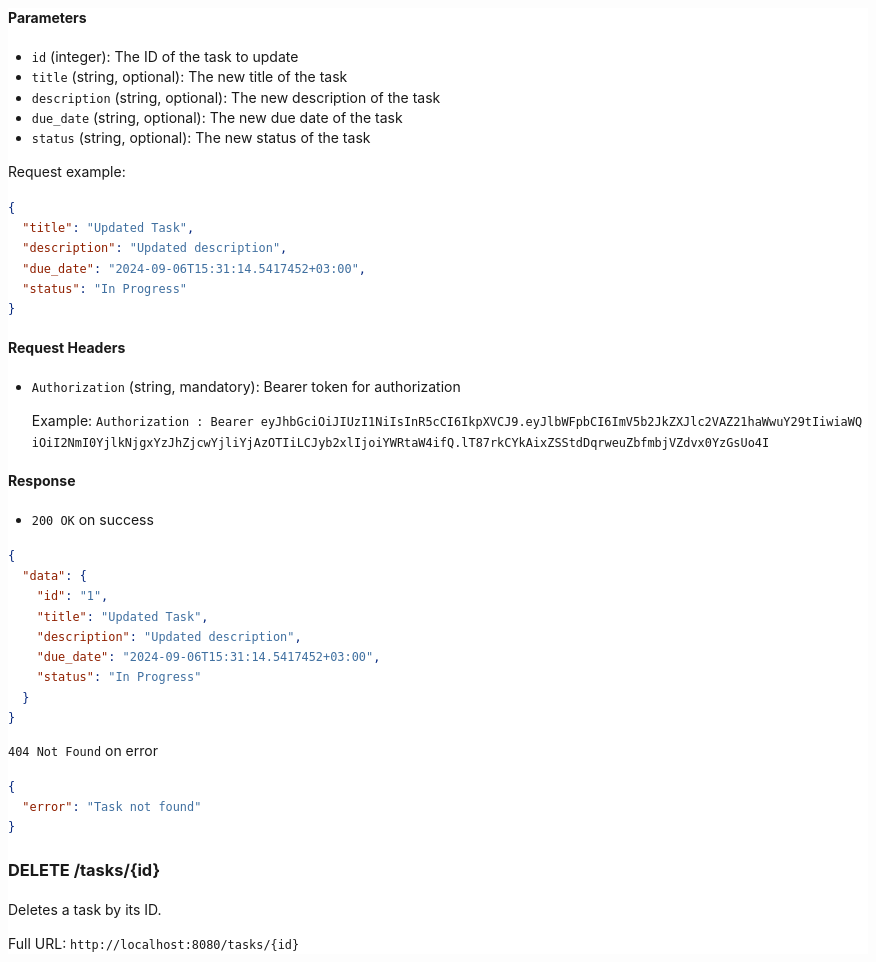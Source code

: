 #### Parameters

- `id` (integer): The ID of the task to update
- `title` (string, optional): The new title of the task
- `description` (string, optional): The new description of the task
- `due_date` (string, optional): The new due date of the task
- `status` (string, optional): The new status of the task

Request example:

```json
{
  "title": "Updated Task",
  "description": "Updated description",
  "due_date": "2024-09-06T15:31:14.5417452+03:00",
  "status": "In Progress"
}
```

#### Request Headers

- `Authorization` (string, mandatory): Bearer token for authorization

  Example: `Authorization : Bearer eyJhbGciOiJIUzI1NiIsInR5cCI6IkpXVCJ9.eyJlbWFpbCI6ImV5b2JkZXJlc2VAZ21haWwuY29tIiwiaWQiOiI2NmI0YjlkNjgxYzJhZjcwYjliYjAzOTIiLCJyb2xlIjoiYWRtaW4ifQ.lT87rkCYkAixZSStdDqrweuZbfmbjVZdvx0YzGsUo4I`

#### Response

- `200 OK` on success

```json
{
  "data": {
    "id": "1",
    "title": "Updated Task",
    "description": "Updated description",
    "due_date": "2024-09-06T15:31:14.5417452+03:00",
    "status": "In Progress"
  }
}
```

`404 Not Found` on error

```json
{
  "error": "Task not found"
}
```

### <a id="delete_task"></a> DELETE /tasks/{id}

Deletes a task by its ID.

Full URL: `http://localhost:8080/tasks/{id}`
